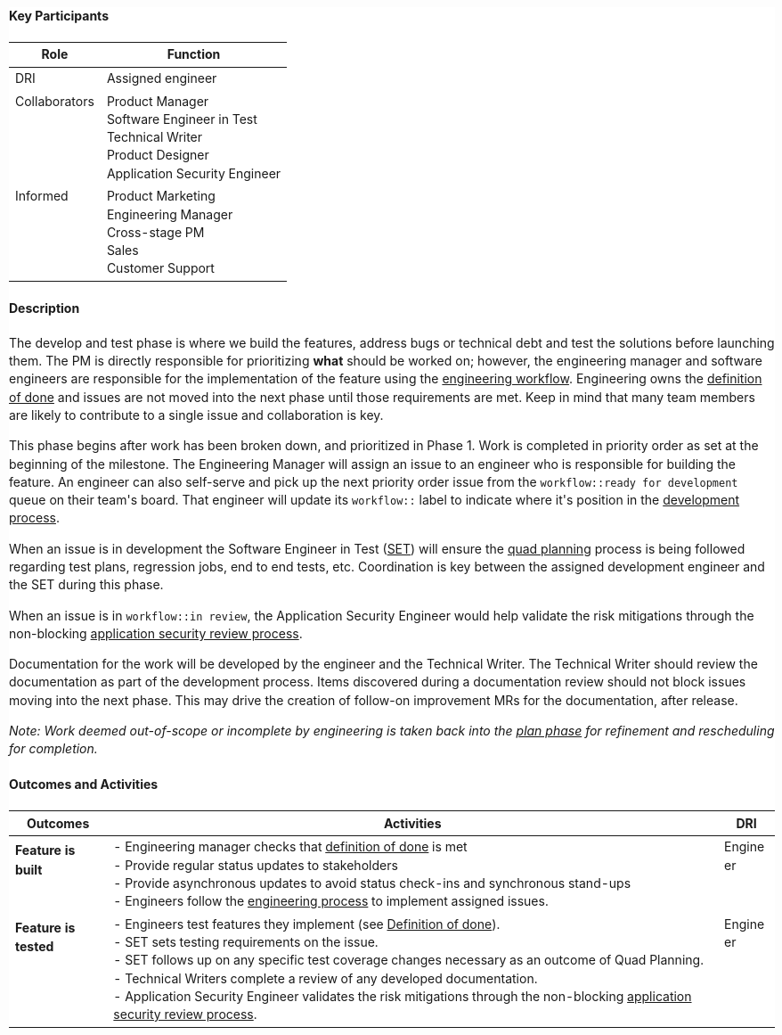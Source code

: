 
#### Key Participants

| Role          | Function |
|---------------|----------|
| DRI           | Assigned engineer |
| Collaborators | Product Manager <br/>Software Engineer in Test <br/>Technical Writer <br/>Product Designer <br/> Application Security Engineer|
| Informed      | Product Marketing <br/>Engineering Manager <br/>Cross-stage PM <br/>Sales <br/>Customer Support |

#### Description

The develop and test phase is where we build the features, address bugs or technical debt and test the solutions before launching them. The PM is directly responsible for prioritizing **what** should be worked on; however, the engineering manager and software engineers are responsible for the implementation of the feature using the [engineering workflow](https://about.gitlab.com/handbook/engineering/workflow/#basics). Engineering owns the [definition of done](https://docs.gitlab.com/ee/development/contributing/merge_request_workflow.html#definition-of-done) and issues are not moved into the next phase until those requirements are met. Keep in mind that many team members are likely to contribute to a single issue and collaboration is key.

This phase begins after work has been broken down, and prioritized in Phase 1. Work is completed in priority order as set at the beginning of the milestone. The Engineering Manager will assign an issue to an engineer who is responsible for building the feature. An engineer can also self-serve and pick up the next priority order issue from the `workflow::ready for development` queue on their team's board. That engineer will update its `workflow::` label to indicate where it's position in the [development process](https://about.gitlab.com/handbook/engineering/workflow/#basics).

When an issue is in development the Software Engineer in Test ([SET](https://about.gitlab.com/handbook/engineering/quality/#stable-counterparts)) will ensure the [quad planning](https://about.gitlab.com/handbook/engineering/quality/quad-planning/#process) process is being followed regarding test plans, regression jobs, end to end tests, etc. Coordination is key between the assigned development engineer and the SET during this phase.

When an issue is in `workflow::in review`, the Application Security Engineer would help validate the risk mitigations through the non-blocking [application security review process](/handbook/engineering/security/security-engineering-and-research/application-security/appsec-reviews.html). 

Documentation for the work will be developed by the engineer and the Technical Writer. The Technical Writer should review the documentation as part of the development process. Items discovered during a documentation review should not block issues moving into the next phase. This may drive the creation of follow-on improvement MRs for the documentation, after release.

*Note: Work deemed out-of-scope or incomplete by engineering is taken back into the [plan phase](#build-phase-1-plan) for refinement and rescheduling for completion.*

#### Outcomes and Activities

| Outcomes | Activities | DRI |
|----------|------------|-----|
|<i class="fab fa-gitlab fa-fw" style="color:rgb(252,109,38); font-size:1.25em" aria-hidden="true"></i> **Feature is built** | - Engineering manager checks that [definition of done](https://gitlab.com/gitlab-org/gitlab-foss/-/blob/master/doc/development/contributing/merge_request_workflow.md#definition-of-done) is met<br/>- Provide regular status updates to stakeholders<br/>- Provide asynchronous updates to avoid status check-ins and synchronous stand-ups<br/> - Engineers follow the [engineering process](https://about.gitlab.com/handbook/engineering/workflow/#basics) to implement assigned issues. | Engineer |
|<i class="fab fa-gitlab fa-fw" style="color:rgb(252,109,38); font-size:1.25em" aria-hidden="true"></i> **Feature is tested** | - Engineers test features they implement (see [Definition of done](https://gitlab.com/gitlab-org/gitlab-foss/-/blob/master/doc/development/contributing/merge_request_workflow.md#definition-of-done)).<br/>- SET sets testing requirements on the issue.<br/>- SET follows up on any specific test coverage changes necessary as an outcome of Quad Planning. <br/>- Technical Writers complete a review of any developed documentation. <br/>- Application Security Engineer validates the risk mitigations through the non-blocking [application security review process](https://about.gitlab.com/handbook/engineering/security/security-engineering-and-research/application-security/appsec-reviews.html). | Engineer |
